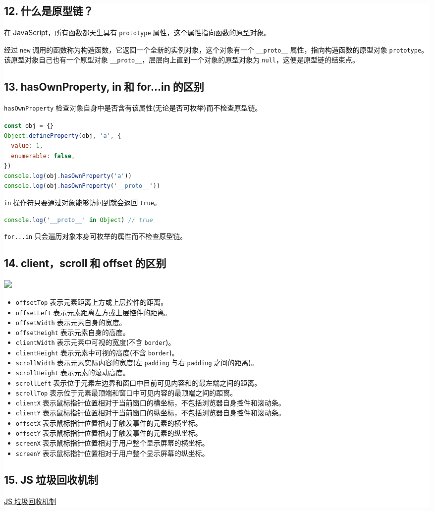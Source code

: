 ## 12. 什么是原型链？

在 JavaScript，所有函数都天生具有 `prototype` 属性，这个属性指向函数的原型对象。

经过 `new` 调用的函数称为构造函数，它返回一个全新的实例对象，这个对象有一个 `__proto__` 属性，指向构造函数的原型对象 `prototype`。该原型对象自己也有一个原型对象 `__proto__`，层层向上直到一个对象的原型对象为 `null`，这便是原型链的结束点。

## 13. hasOwnProperty, in 和 for...in 的区别

`hasOwnProperty` 检查对象自身中是否含有该属性(无论是否可枚举)而不检查原型链。

```javascript
const obj = {}
Object.defineProperty(obj, 'a', {
  value: 1,
  enumerable: false,
})
console.log(obj.hasOwnProperty('a'))
console.log(obj.hasOwnProperty('__proto__'))
```

`in` 操作符只要通过对象能够访问到就会返回 `true`。

```javascript
console.log('__proto__' in Object) // true
```

`for...in` 只会遍历对象本身可枚举的属性而不检查原型链。

## 14. client，scroll 和 offset 的区别

![](http://picstore.lliiooiill.cn/2511429-16b18d86d7ea0e23.webp)

- `offsetTop` 表示元素距离上方或上层控件的距离。
- `offsetLeft` 表示元素距离左方或上层控件的距离。
- `offsetWidth` 表示元素自身的宽度。
- `offsetHeight` 表示元素自身的高度。
- `clientWidth` 表示元素中可视的宽度(不含 `border`)。
- `clientHeight` 表示元素中可视的高度(不含 `border`)。
- `scrollWidth` 表示元素实际内容的宽度(左 `padding` 与右 `padding` 之间的距离)。
- `scrollHeight` 表示元素的滚动高度。
- `scrollLeft` 表示位于元素左边界和窗口中目前可见内容和的最左端之间的距离。
- `scrollTop` 表示位于元素最顶端和窗口中可见内容的最顶端之间的距离。
- `clientX` 表示鼠标指针位置相对于当前窗口的横坐标，不包括浏览器自身控件和滚动条。
- `clientY` 表示鼠标指针位置相对于当前窗口的纵坐标，不包括浏览器自身控件和滚动条。
- `offsetX` 表示鼠标指针位置相对于触发事件的元素的横坐标。
- `offsetY` 表示鼠标指针位置相对于触发事件的元素的纵坐标。
- `screenX` 表示鼠标指针位置相对于用户整个显示屏幕的横坐标。
- `screenY` 表示鼠标指针位置相对于用户整个显示屏幕的纵坐标。

## 15. JS 垃圾回收机制

[JS 垃圾回收机制](../JS/JS垃圾回收机制)
